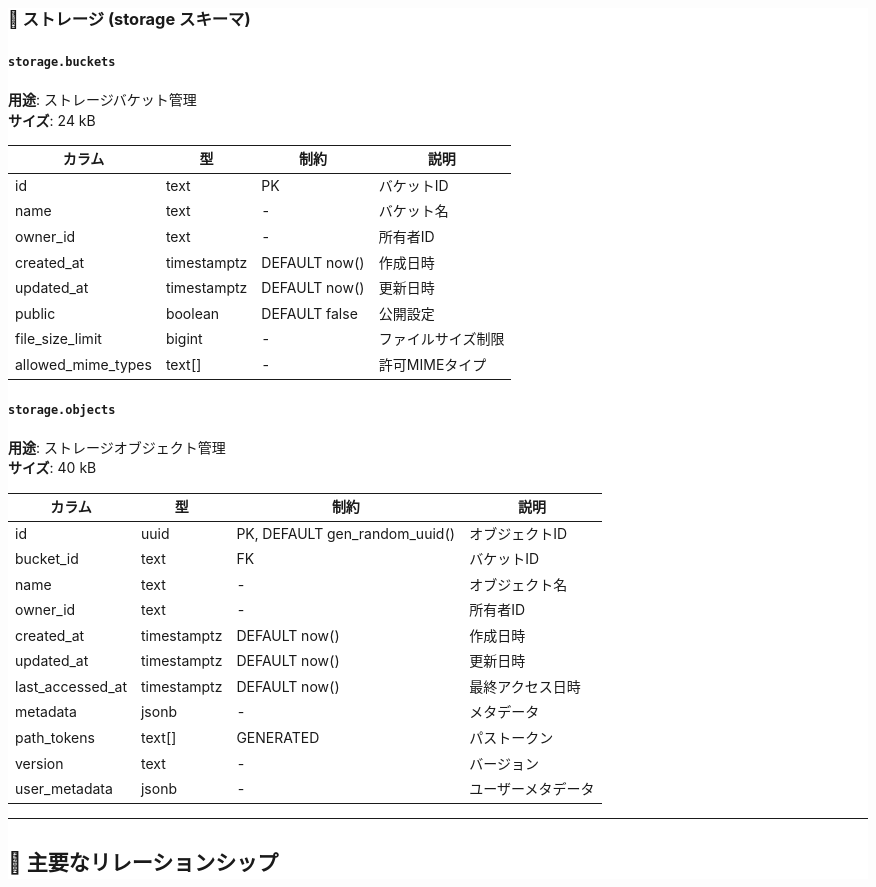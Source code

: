 
### 💾 ストレージ (storage スキーマ)

#### `storage.buckets`
**用途**: ストレージバケット管理  
**サイズ**: 24 kB  

| カラム | 型 | 制約 | 説明 |
|--------|----|----- |------|
| id | text | PK | バケットID |
| name | text | - | バケット名 |
| owner_id | text | - | 所有者ID |
| created_at | timestamptz | DEFAULT now() | 作成日時 |
| updated_at | timestamptz | DEFAULT now() | 更新日時 |
| public | boolean | DEFAULT false | 公開設定 |
| file_size_limit | bigint | - | ファイルサイズ制限 |
| allowed_mime_types | text[] | - | 許可MIMEタイプ |

#### `storage.objects`
**用途**: ストレージオブジェクト管理  
**サイズ**: 40 kB  

| カラム | 型 | 制約 | 説明 |
|--------|----|----- |------|
| id | uuid | PK, DEFAULT gen_random_uuid() | オブジェクトID |
| bucket_id | text | FK | バケットID |
| name | text | - | オブジェクト名 |
| owner_id | text | - | 所有者ID |
| created_at | timestamptz | DEFAULT now() | 作成日時 |
| updated_at | timestamptz | DEFAULT now() | 更新日時 |
| last_accessed_at | timestamptz | DEFAULT now() | 最終アクセス日時 |
| metadata | jsonb | - | メタデータ |
| path_tokens | text[] | GENERATED | パストークン |
| version | text | - | バージョン |
| user_metadata | jsonb | - | ユーザーメタデータ |

---

## 🔗 主要なリレーションシップ
